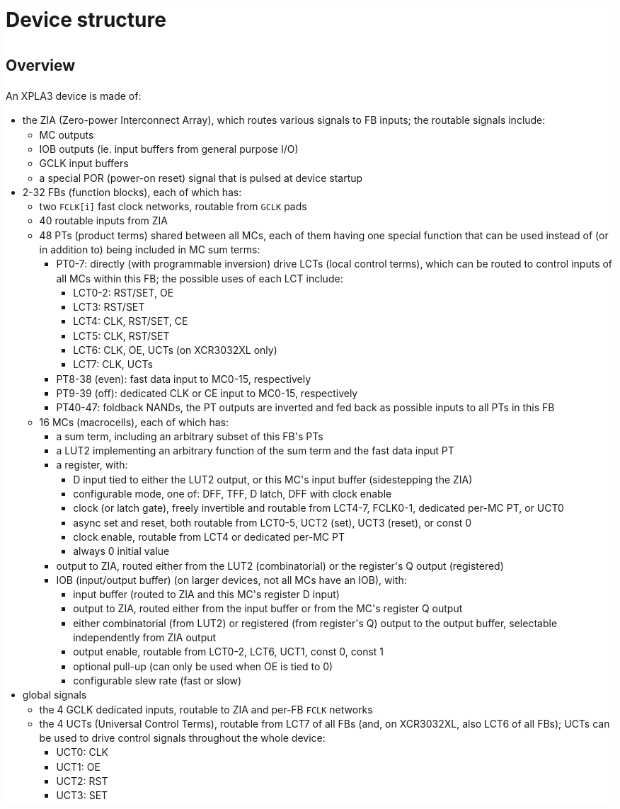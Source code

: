 # Device structure

## Overview

An XPLA3 device is made of:

- the ZIA (Zero-power Interconnect Array), which routes various signals to FB inputs; the routable signals include:
  - MC outputs
  - IOB outputs (ie. input buffers from general purpose I/O)
  - GCLK input buffers
  - a special POR (power-on reset) signal that is pulsed at device startup
- 2-32 FBs (function blocks), each of which has:
  - two `FCLK[i]` fast clock networks, routable from `GCLK` pads
  - 40 routable inputs from ZIA
  - 48 PTs (product terms) shared between all MCs, each of them having one special function that can be used
    instead of (or in addition to) being included in MC sum terms:
    - PT0-7: directly (with programmable inversion) drive LCTs (local control terms), which can be routed to control
      inputs of all MCs within this FB; the possible uses of each LCT include:
      - LCT0-2: RST/SET, OE
      - LCT3: RST/SET
      - LCT4: CLK, RST/SET, CE
      - LCT5: CLK, RST/SET
      - LCT6: CLK, OE, UCTs (on XCR3032XL only)
      - LCT7: CLK, UCTs
    - PT8-38 (even): fast data input to MC0-15, respectively
    - PT9-39 (off): dedicated CLK or CE input to MC0-15, respectively
    - PT40-47: foldback NANDs, the PT outputs are inverted and fed back as possible inputs to all PTs in this FB
  - 16 MCs (macrocells), each of which has:
    - a sum term, including an arbitrary subset of this FB's PTs
    - a LUT2 implementing an arbitrary function of the sum term and the fast data input PT
    - a register, with:
      - D input tied to either the LUT2 output, or this MC's input buffer (sidestepping the ZIA)
      - configurable mode, one of: DFF, TFF, D latch, DFF with clock enable
      - clock (or latch gate), freely invertible and routable from LCT4-7, FCLK0-1, dedicated per-MC PT, or UCT0
      - async set and reset, both routable from LCT0-5, UCT2 (set), UCT3 (reset), or const 0
      - clock enable, routable from LCT4 or dedicated per-MC PT
      - always 0 initial value
    - output to ZIA, routed either from the LUT2 (combinatorial) or the register's Q output (registered)
    - IOB (input/output buffer) (on larger devices, not all MCs have an IOB), with:
      - input buffer (routed to ZIA and this MC's register D input)
      - output to ZIA, routed either from the input buffer or from the MC's register Q output
      - either combinatorial (from LUT2) or registered (from register's Q) output to the output buffer, selectable
        independently from ZIA output
      - output enable, routable from LCT0-2, LCT6, UCT1, const 0, const 1
      - optional pull-up (can only be used when OE is tied to 0)
      - configurable slew rate (fast or slow)
- global signals
  - the 4 GCLK dedicated inputs, routable to ZIA and per-FB `FCLK` networks
  - the 4 UCTs (Universal Control Terms), routable from LCT7 of all FBs (and, on XCR3032XL, also LCT6 of all FBs);
    UCTs can be used to drive control signals throughout the whole device:
    - UCT0: CLK
    - UCT1: OE
    - UCT2: RST
    - UCT3: SET